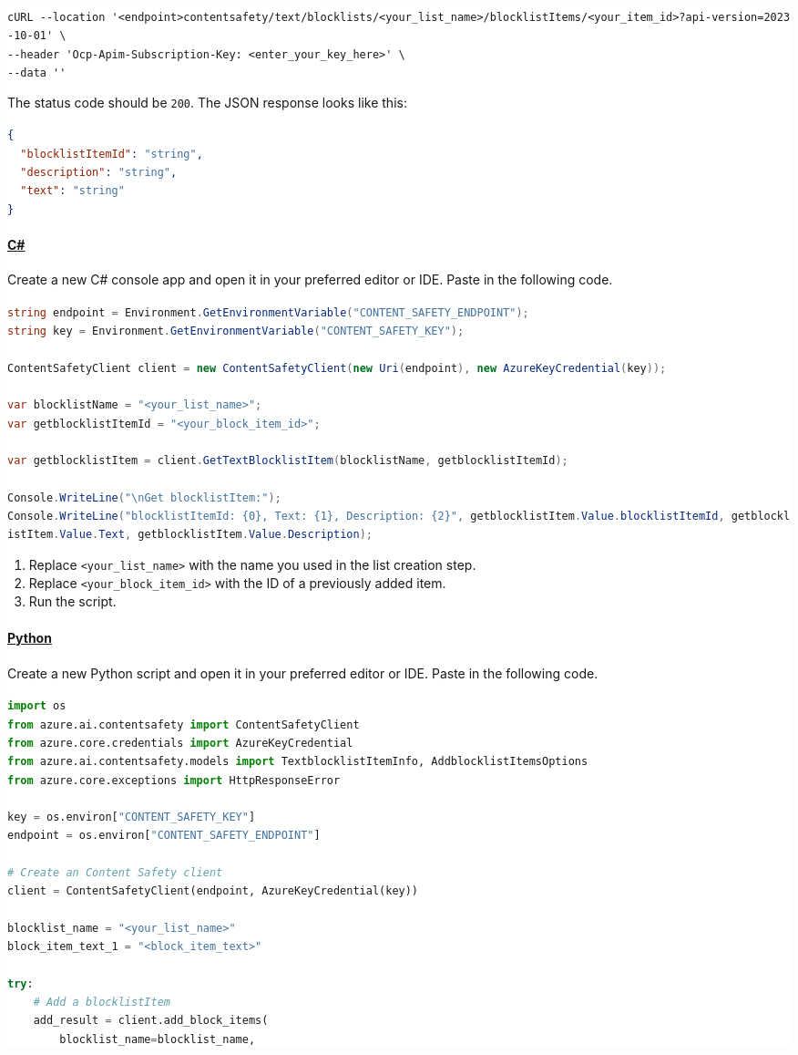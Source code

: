 
```shell
cURL --location '<endpoint>contentsafety/text/blocklists/<your_list_name>/blocklistItems/<your_item_id>?api-version=2023-10-01' \
--header 'Ocp-Apim-Subscription-Key: <enter_your_key_here>' \
--data ''
```

The status code should be `200`. The JSON response looks like this:

```json
{
  "blocklistItemId": "string",
  "description": "string",
  "text": "string"
}
```

#### [C#](#tab/csharp)

Create a new C# console app and open it in your preferred editor or IDE. Paste in the following code.

```csharp
string endpoint = Environment.GetEnvironmentVariable("CONTENT_SAFETY_ENDPOINT");
string key = Environment.GetEnvironmentVariable("CONTENT_SAFETY_KEY");

ContentSafetyClient client = new ContentSafetyClient(new Uri(endpoint), new AzureKeyCredential(key));

var blocklistName = "<your_list_name>";
var getblocklistItemId = "<your_block_item_id>";

var getblocklistItem = client.GetTextBlocklistItem(blocklistName, getblocklistItemId);

Console.WriteLine("\nGet blocklistItem:");
Console.WriteLine("blocklistItemId: {0}, Text: {1}, Description: {2}", getblocklistItem.Value.blocklistItemId, getblocklistItem.Value.Text, getblocklistItem.Value.Description);
```

1. Replace `<your_list_name>` with the name you used in the list creation step.
1. Replace `<your_block_item_id>` with the ID of a previously added item.
1. Run the script.

#### [Python](#tab/python)

Create a new Python script and open it in your preferred editor or IDE. Paste in the following code.

```python
import os
from azure.ai.contentsafety import ContentSafetyClient
from azure.core.credentials import AzureKeyCredential
from azure.ai.contentsafety.models import TextblocklistItemInfo, AddblocklistItemsOptions
from azure.core.exceptions import HttpResponseError

key = os.environ["CONTENT_SAFETY_KEY"]
endpoint = os.environ["CONTENT_SAFETY_ENDPOINT"]

# Create an Content Safety client
client = ContentSafetyClient(endpoint, AzureKeyCredential(key))

blocklist_name = "<your_list_name>"
block_item_text_1 = "<block_item_text>"

try:
    # Add a blocklistItem
    add_result = client.add_block_items(
        blocklist_name=blocklist_name,
```